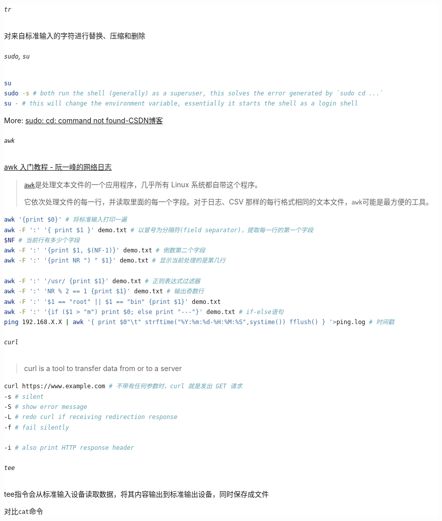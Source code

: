 ###### `tr`

对来自标准输入的字符进行替换、压缩和删除

###### `sudo`, `su`

```bash
su
sudo -s # both run the shell (generally) as a superuser, this solves the error generated by `sudo cd ...`
su - # this will change the environment variable, essentially it starts the shell as a login shell
```

More: [sudo: cd: command not found-CSDN博客](https://blog.csdn.net/gatieme/article/details/49106865)

###### `awk`

[awk 入门教程 - 阮一峰的网络日志 ](https://www.ruanyifeng.com/blog/2018/11/awk.html)

> [`awk`](https://en.wikipedia.org/wiki/AWK)是处理文本文件的一个应用程序，几乎所有 Linux 系统都自带这个程序。
>
> 它依次处理文件的每一行，并读取里面的每一个字段。对于日志、CSV 那样的每行格式相同的文本文件，`awk`可能是最方便的工具。

```bash
awk '{print $0}' # 将标准输入打印一遍
awk -F ':' '{ print $1 }' demo.txt # 以冒号为分隔符(field separator)，提取每一行的第一个字段
$NF # 当前行有多少个字段
awk -F ':' '{print $1, $(NF-1)}' demo.txt # 倒数第二个字段
awk -F ':' '{print NR ") " $1}' demo.txt # 显示当前处理的是第几行

awk -F ':' '/usr/ {print $1}' demo.txt # 正则表达式过滤器
awk -F ':' 'NR % 2 == 1 {print $1}' demo.txt # 输出奇数行
awk -F ':' '$1 == "root" || $1 == "bin" {print $1}' demo.txt
awk -F ':' '{if ($1 > "m") print $0; else print "---"}' demo.txt # if-else语句
ping 192.168.X.X | awk '{ print $0"\t" strftime("%Y:%m:%d-%H:%M:%S",systime()) fflush() } '>ping.log # 时间戳
```

###### `curl`

> curl is a tool to transfer data from or to a server

```bash
curl https://www.example.com # 不带有任何参数时，curl 就是发出 GET 请求
-s # silent
-S # show error message
-L # redo curl if receiving redirection response
-f # fail silently

-i # also print HTTP response header
```

###### `tee`

tee指令会从标准输入设备读取数据，将其内容输出到标准输出设备，同时保存成文件

对比`cat`命令
